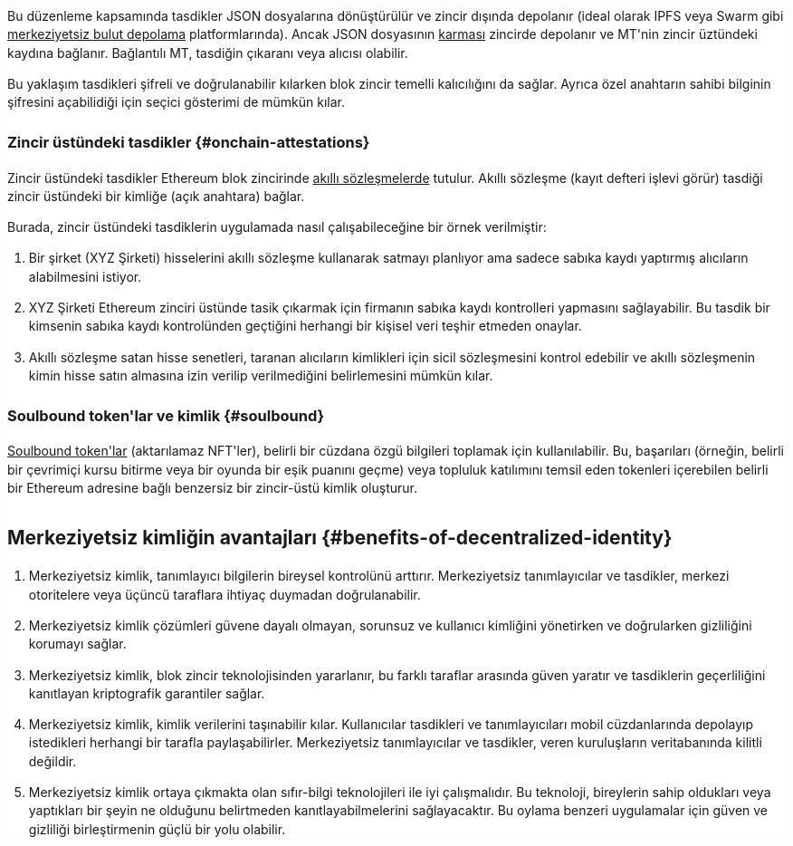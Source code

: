 Bu düzenleme kapsamında tasdikler JSON dosyalarına dönüştürülür ve zincir dışında depolanır (ideal olarak IPFS veya Swarm gibi [merkeziyetsiz bulut depolama](/developers/docs/storage/) platformlarında). Ancak JSON dosyasının [karması](/glossary/#hash) zincirde depolanır ve MT'nin zincir üztündeki kaydına bağlanır. Bağlantılı MT, tasdiğin çıkaranı veya alıcısı olabilir.

Bu yaklaşım tasdikleri şifreli ve doğrulanabilir kılarken blok zincir temelli kalıcılığını da sağlar. Ayrıca özel anahtarın sahibi bilginin şifresini açabilidiği için seçici gösterimi de mümkün kılar.

### Zincir üstündeki tasdikler {#onchain-attestations}

Zincir üstündeki tasdikler Ethereum blok zincirinde [akıllı sözleşmelerde](/developers/docs/smart-contracts/) tutulur. Akıllı sözleşme (kayıt defteri işlevi görür) tasdiği zincir üstündeki bir kimliğe (açık anahtara) bağlar.

Burada, zincir üstündeki tasdiklerin uygulamada nasıl çalışabileceğine bir örnek verilmiştir:

1. Bir şirket (XYZ Şirketi) hisselerini akıllı sözleşme kullanarak satmayı planlıyor ama sadece sabıka kaydı yaptırmış alıcıların alabilmesini istiyor.

2. XYZ Şirketi Ethereum zinciri üstünde tasik çıkarmak için firmanın sabıka kaydı kontrolleri yapmasını sağlayabilir. Bu tasdik bir kimsenin sabıka kaydı kontrolünden geçtiğini herhangi bir kişisel veri teşhir etmeden onaylar.

3. Akıllı sözleşme satan hisse senetleri, taranan alıcıların kimlikleri için sicil sözleşmesini kontrol edebilir ve akıllı sözleşmenin kimin hisse satın almasına izin verilip verilmediğini belirlemesini mümkün kılar.

### Soulbound token'lar ve kimlik {#soulbound}

[Soulbound token'lar](https://vitalik.eth.limo/general/2022/01/26/soulbound.html) (aktarılamaz NFT'ler), belirli bir cüzdana özgü bilgileri toplamak için kullanılabilir. Bu, başarıları (örneğin, belirli bir çevrimiçi kursu bitirme veya bir oyunda bir eşik puanını geçme) veya topluluk katılımını temsil eden tokenleri içerebilen belirli bir Ethereum adresine bağlı benzersiz bir zincir-üstü kimlik oluşturur.

## Merkeziyetsiz kimliğin avantajları {#benefits-of-decentralized-identity}

1. Merkeziyetsiz kimlik, tanımlayıcı bilgilerin bireysel kontrolünü arttırır. Merkeziyetsiz tanımlayıcılar ve tasdikler, merkezi otoritelere veya üçüncü taraflara ihtiyaç duymadan doğrulanabilir.

2. Merkeziyetsiz kimlik çözümleri güvene dayalı olmayan, sorunsuz ve kullanıcı kimliğini yönetirken ve doğrularken gizliliğini korumayı sağlar.

3. Merkeziyetsiz kimlik, blok zincir teknolojisinden yararlanır, bu farklı taraflar arasında güven yaratır ve tasdiklerin geçerliliğini kanıtlayan kriptografik garantiler sağlar.

4. Merkeziyetsiz kimlik, kimlik verilerini taşınabilir kılar. Kullanıcılar tasdikleri ve tanımlayıcıları mobil cüzdanlarında depolayıp istedikleri herhangi bir tarafla paylaşabilirler. Merkeziyetsiz tanımlayıcılar ve tasdikler, veren kuruluşların veritabanında kilitli değildir.

5. Merkeziyetsiz kimlik ortaya çıkmakta olan sıfır-bilgi teknolojileri ile iyi çalışmalıdır. Bu teknoloji, bireylerin sahip oldukları veya yaptıkları bir şeyin ne olduğunu belirtmeden kanıtlayabilmelerini sağlayacaktır. Bu oylama benzeri uygulamalar için güven ve gizliliği birleştirmenin güçlü bir yolu olabilir.
